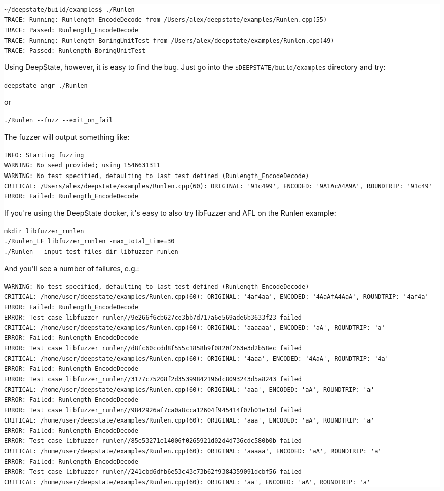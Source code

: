 ```
~/deepstate/build/examples$ ./Runlen
TRACE: Running: Runlength_EncodeDecode from /Users/alex/deepstate/examples/Runlen.cpp(55)
TRACE: Passed: Runlength_EncodeDecode
TRACE: Running: Runlength_BoringUnitTest from /Users/alex/deepstate/examples/Runlen.cpp(49)
TRACE: Passed: Runlength_BoringUnitTest
```

Using DeepState, however, it is easy to find the bug.  Just
go into the `$DEEPSTATE/build/examples` directory and try:

```shell
deepstate-angr ./Runlen
```

or

```shell
./Runlen --fuzz --exit_on_fail
```

The fuzzer will output something like:

```
INFO: Starting fuzzing
WARNING: No seed provided; using 1546631311
WARNING: No test specified, defaulting to last test defined (Runlength_EncodeDecode)
CRITICAL: /Users/alex/deepstate/examples/Runlen.cpp(60): ORIGINAL: '91c499', ENCODED: '9A1AcA4A9A', ROUNDTRIP: '91c49'
ERROR: Failed: Runlength_EncodeDecode
```

If you're using the DeepState docker, it's easy to also try libFuzzer
and AFL on the Runlen example:

```shell
mkdir libfuzzer_runlen
./Runlen_LF libfuzzer_runlen -max_total_time=30
./Runlen --input_test_files_dir libfuzzer_runlen
```

And you'll see a number of failures, e.g.:
```
WARNING: No test specified, defaulting to last test defined (Runlength_EncodeDecode)
CRITICAL: /home/user/deepstate/examples/Runlen.cpp(60): ORIGINAL: '4af4aa', ENCODED: '4AaAfA4AaA', ROUNDTRIP: '4af4a'
ERROR: Failed: Runlength_EncodeDecode
ERROR: Test case libfuzzer_runlen//9e266f6cb627ce3bb7d717a6e569ade6b3633f23 failed
CRITICAL: /home/user/deepstate/examples/Runlen.cpp(60): ORIGINAL: 'aaaaaa', ENCODED: 'aA', ROUNDTRIP: 'a'
ERROR: Failed: Runlength_EncodeDecode
ERROR: Test case libfuzzer_runlen//d8fc60ccdd8f555c1858b9f0820f263e3d2b58ec failed
CRITICAL: /home/user/deepstate/examples/Runlen.cpp(60): ORIGINAL: '4aaa', ENCODED: '4AaA', ROUNDTRIP: '4a'
ERROR: Failed: Runlength_EncodeDecode
ERROR: Test case libfuzzer_runlen//3177c75208f2d35399842196dc8093243d5a8243 failed
CRITICAL: /home/user/deepstate/examples/Runlen.cpp(60): ORIGINAL: 'aaa', ENCODED: 'aA', ROUNDTRIP: 'a'
ERROR: Failed: Runlength_EncodeDecode
ERROR: Test case libfuzzer_runlen//9842926af7ca0a8cca12604f945414f07b01e13d failed
CRITICAL: /home/user/deepstate/examples/Runlen.cpp(60): ORIGINAL: 'aaa', ENCODED: 'aA', ROUNDTRIP: 'a'
ERROR: Failed: Runlength_EncodeDecode
ERROR: Test case libfuzzer_runlen//85e53271e14006f0265921d02d4d736cdc580b0b failed
CRITICAL: /home/user/deepstate/examples/Runlen.cpp(60): ORIGINAL: 'aaaaa', ENCODED: 'aA', ROUNDTRIP: 'a'
ERROR: Failed: Runlength_EncodeDecode
ERROR: Test case libfuzzer_runlen//241cbd6dfb6e53c43c73b62f9384359091dcbf56 failed
CRITICAL: /home/user/deepstate/examples/Runlen.cpp(60): ORIGINAL: 'aa', ENCODED: 'aA', ROUNDTRIP: 'a'
```